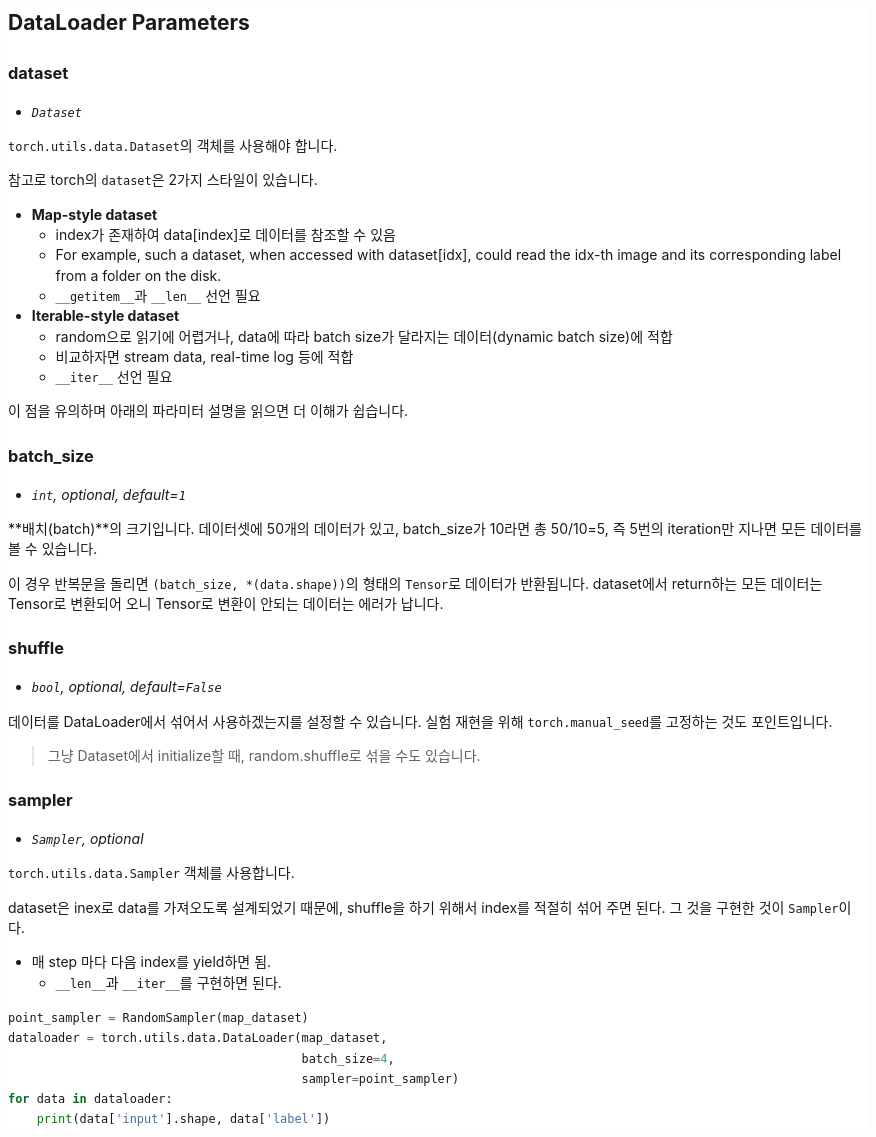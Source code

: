 ## DataLoader Parameters

### dataset

- *`Dataset`*

`torch.utils.data.Dataset`의 객체를 사용해야 합니다.

참고로 torch의 `dataset`은 2가지 스타일이 있습니다.

- **Map-style dataset**
  - index가 존재하여 data[index]로 데이터를 참조할 수 있음
  - For example, such a dataset, when accessed with dataset[idx], could read the idx-th image and its corresponding label from a folder on the disk.
  - `__getitem__`과 `__len__` 선언 필요
- **Iterable-style dataset**
  - random으로 읽기에 어렵거나, data에 따라 batch size가 달라지는 데이터(dynamic batch size)에 적합
  - 비교하자면 stream data, real-time log 등에 적합
  - `__iter__` 선언 필요

이 점을 유의하며 아래의 파라미터 설명을 읽으면 더 이해가 쉽습니다.

### batch_size

- *`int`, optional, default=`1`*

**배치(batch)**의 크기입니다. 데이터셋에 50개의 데이터가 있고, batch_size가 10라면 총 50/10=5, 즉 5번의 iteration만 지나면 모든 데이터를 볼 수 있습니다.

이 경우 반복문을 돌리면 `(batch_size, *(data.shape))`의 형태의 `Tensor`로 데이터가 반환됩니다. dataset에서 return하는 모든 데이터는 Tensor로 변환되어 오니 Tensor로 변환이 안되는 데이터는 에러가 납니다.

### shuffle

- *`bool`, optional, default=`False`*

데이터를 DataLoader에서 섞어서 사용하겠는지를 설정할 수 있습니다.
실험 재현을 위해 `torch.manual_seed`를 고정하는 것도 포인트입니다.

> 그냥 Dataset에서 initialize할 때, random.shuffle로 섞을 수도 있습니다.

### sampler

- *`Sampler`, optional*

`torch.utils.data.Sampler` 객체를 사용합니다.

dataset은 inex로 data를 가져오도록 설계되었기 때문에, shuffle을 하기 위해서 index를 적절히 섞어 주면 된다. 그 것을 구현한 것이 `Sampler`이다.
- 매 step 마다 다음 index를 yield하면 됨.
  - `__len__`과 `__iter__`를 구현하면 된다.

```python
point_sampler = RandomSampler(map_dataset)
dataloader = torch.utils.data.DataLoader(map_dataset,
                                         batch_size=4,
                                         sampler=point_sampler)
for data in dataloader:
    print(data['input'].shape, data['label'])
```
